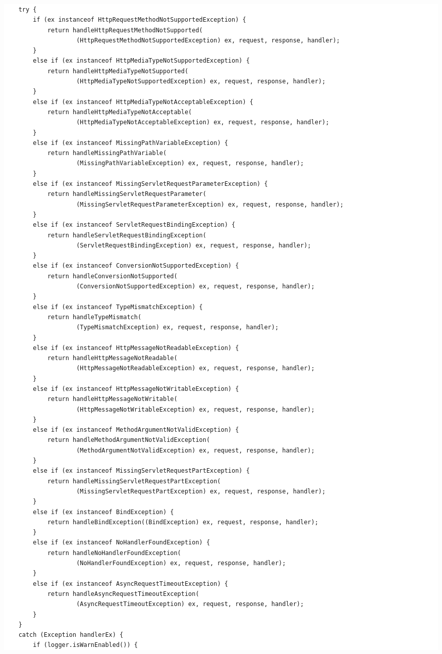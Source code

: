         try {
            if (ex instanceof HttpRequestMethodNotSupportedException) {
                return handleHttpRequestMethodNotSupported(
                        (HttpRequestMethodNotSupportedException) ex, request, response, handler);
            }
            else if (ex instanceof HttpMediaTypeNotSupportedException) {
                return handleHttpMediaTypeNotSupported(
                        (HttpMediaTypeNotSupportedException) ex, request, response, handler);
            }
            else if (ex instanceof HttpMediaTypeNotAcceptableException) {
                return handleHttpMediaTypeNotAcceptable(
                        (HttpMediaTypeNotAcceptableException) ex, request, response, handler);
            }
            else if (ex instanceof MissingPathVariableException) {
                return handleMissingPathVariable(
                        (MissingPathVariableException) ex, request, response, handler);
            }
            else if (ex instanceof MissingServletRequestParameterException) {
                return handleMissingServletRequestParameter(
                        (MissingServletRequestParameterException) ex, request, response, handler);
            }
            else if (ex instanceof ServletRequestBindingException) {
                return handleServletRequestBindingException(
                        (ServletRequestBindingException) ex, request, response, handler);
            }
            else if (ex instanceof ConversionNotSupportedException) {
                return handleConversionNotSupported(
                        (ConversionNotSupportedException) ex, request, response, handler);
            }
            else if (ex instanceof TypeMismatchException) {
                return handleTypeMismatch(
                        (TypeMismatchException) ex, request, response, handler);
            }
            else if (ex instanceof HttpMessageNotReadableException) {
                return handleHttpMessageNotReadable(
                        (HttpMessageNotReadableException) ex, request, response, handler);
            }
            else if (ex instanceof HttpMessageNotWritableException) {
                return handleHttpMessageNotWritable(
                        (HttpMessageNotWritableException) ex, request, response, handler);
            }
            else if (ex instanceof MethodArgumentNotValidException) {
                return handleMethodArgumentNotValidException(
                        (MethodArgumentNotValidException) ex, request, response, handler);
            }
            else if (ex instanceof MissingServletRequestPartException) {
                return handleMissingServletRequestPartException(
                        (MissingServletRequestPartException) ex, request, response, handler);
            }
            else if (ex instanceof BindException) {
                return handleBindException((BindException) ex, request, response, handler);
            }
            else if (ex instanceof NoHandlerFoundException) {
                return handleNoHandlerFoundException(
                        (NoHandlerFoundException) ex, request, response, handler);
            }
            else if (ex instanceof AsyncRequestTimeoutException) {
                return handleAsyncRequestTimeoutException(
                        (AsyncRequestTimeoutException) ex, request, response, handler);
            }
        }
        catch (Exception handlerEx) {
            if (logger.isWarnEnabled()) {